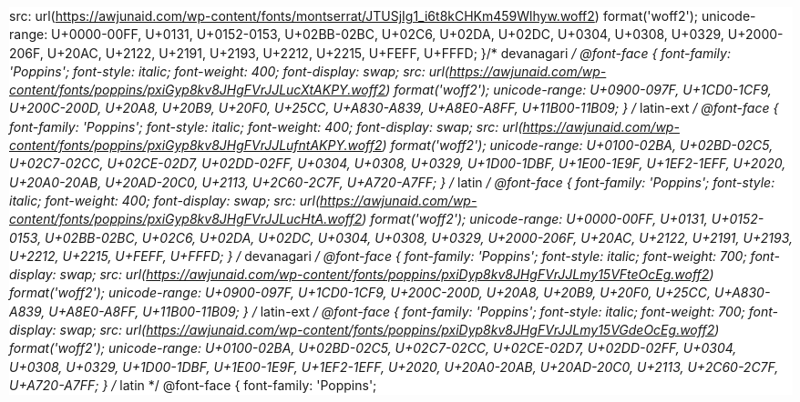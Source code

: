   src: url(https://awjunaid.com/wp-content/fonts/montserrat/JTUSjIg1_i6t8kCHKm459Wlhyw.woff2) format('woff2');
  unicode-range: U+0000-00FF, U+0131, U+0152-0153, U+02BB-02BC, U+02C6, U+02DA, U+02DC, U+0304, U+0308, U+0329, U+2000-206F, U+20AC, U+2122, U+2191, U+2193, U+2212, U+2215, U+FEFF, U+FFFD;
}/* devanagari */
@font-face {
  font-family: 'Poppins';
  font-style: italic;
  font-weight: 400;
  font-display: swap;
  src: url(https://awjunaid.com/wp-content/fonts/poppins/pxiGyp8kv8JHgFVrJJLucXtAKPY.woff2) format('woff2');
  unicode-range: U+0900-097F, U+1CD0-1CF9, U+200C-200D, U+20A8, U+20B9, U+20F0, U+25CC, U+A830-A839, U+A8E0-A8FF, U+11B00-11B09;
}
/* latin-ext */
@font-face {
  font-family: 'Poppins';
  font-style: italic;
  font-weight: 400;
  font-display: swap;
  src: url(https://awjunaid.com/wp-content/fonts/poppins/pxiGyp8kv8JHgFVrJJLufntAKPY.woff2) format('woff2');
  unicode-range: U+0100-02BA, U+02BD-02C5, U+02C7-02CC, U+02CE-02D7, U+02DD-02FF, U+0304, U+0308, U+0329, U+1D00-1DBF, U+1E00-1E9F, U+1EF2-1EFF, U+2020, U+20A0-20AB, U+20AD-20C0, U+2113, U+2C60-2C7F, U+A720-A7FF;
}
/* latin */
@font-face {
  font-family: 'Poppins';
  font-style: italic;
  font-weight: 400;
  font-display: swap;
  src: url(https://awjunaid.com/wp-content/fonts/poppins/pxiGyp8kv8JHgFVrJJLucHtA.woff2) format('woff2');
  unicode-range: U+0000-00FF, U+0131, U+0152-0153, U+02BB-02BC, U+02C6, U+02DA, U+02DC, U+0304, U+0308, U+0329, U+2000-206F, U+20AC, U+2122, U+2191, U+2193, U+2212, U+2215, U+FEFF, U+FFFD;
}
/* devanagari */
@font-face {
  font-family: 'Poppins';
  font-style: italic;
  font-weight: 700;
  font-display: swap;
  src: url(https://awjunaid.com/wp-content/fonts/poppins/pxiDyp8kv8JHgFVrJJLmy15VFteOcEg.woff2) format('woff2');
  unicode-range: U+0900-097F, U+1CD0-1CF9, U+200C-200D, U+20A8, U+20B9, U+20F0, U+25CC, U+A830-A839, U+A8E0-A8FF, U+11B00-11B09;
}
/* latin-ext */
@font-face {
  font-family: 'Poppins';
  font-style: italic;
  font-weight: 700;
  font-display: swap;
  src: url(https://awjunaid.com/wp-content/fonts/poppins/pxiDyp8kv8JHgFVrJJLmy15VGdeOcEg.woff2) format('woff2');
  unicode-range: U+0100-02BA, U+02BD-02C5, U+02C7-02CC, U+02CE-02D7, U+02DD-02FF, U+0304, U+0308, U+0329, U+1D00-1DBF, U+1E00-1E9F, U+1EF2-1EFF, U+2020, U+20A0-20AB, U+20AD-20C0, U+2113, U+2C60-2C7F, U+A720-A7FF;
}
/* latin */
@font-face {
  font-family: 'Poppins';
